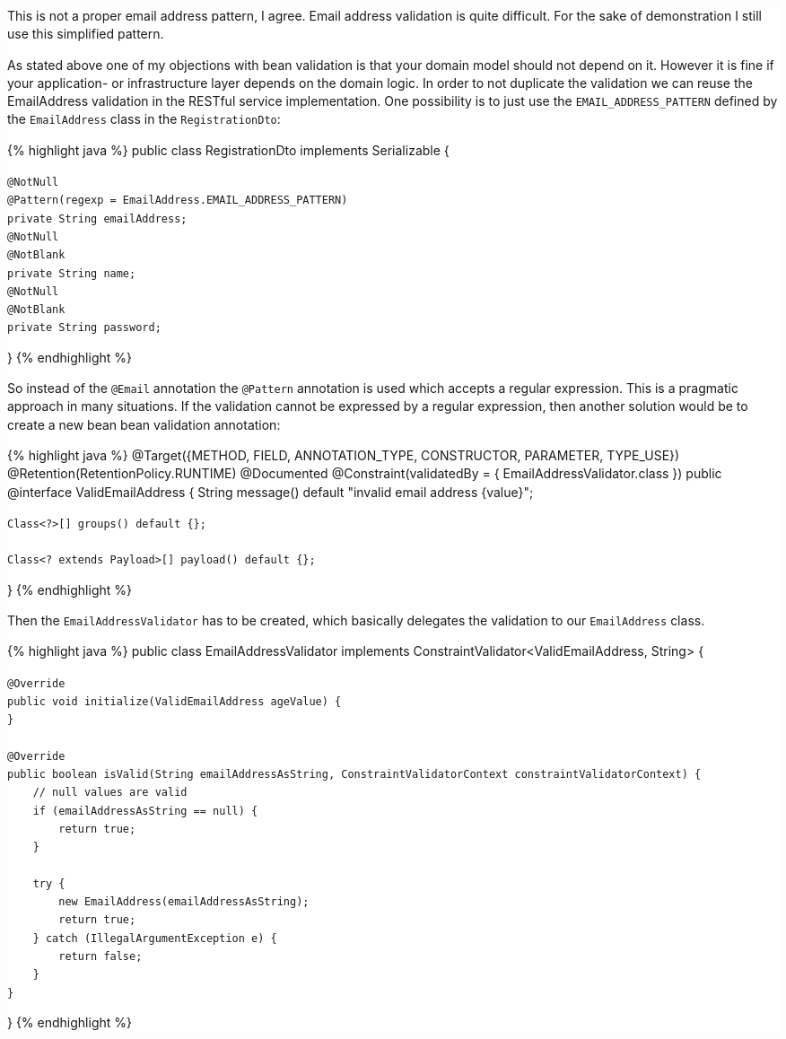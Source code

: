 This is not a proper email address pattern, I agree. Email address validation is quite difficult. For the sake of demonstration I still use this simplified pattern.

As stated above one of my objections with bean validation is that your domain model should not depend on it. However it is fine if your application- or infrastructure layer depends on the domain logic. In order to not duplicate the validation we can reuse the EmailAddress validation in the RESTful service implementation. One possibility is to just use the `EMAIL_ADDRESS_PATTERN` defined by the `EmailAddress` class in the `RegistrationDto`:

{% highlight java %}
public class RegistrationDto implements Serializable {

    @NotNull
    @Pattern(regexp = EmailAddress.EMAIL_ADDRESS_PATTERN)
    private String emailAddress;
    @NotNull
    @NotBlank
    private String name;
    @NotNull
    @NotBlank
    private String password;
}
{% endhighlight %}

So instead of the `@Email` annotation the `@Pattern` annotation is used which accepts a regular expression. This is a pragmatic approach in many situations. If the validation cannot be expressed by a regular expression, then another solution would be to create a new bean bean validation annotation:

{% highlight java %}
@Target({METHOD, FIELD, ANNOTATION_TYPE, CONSTRUCTOR, PARAMETER, TYPE_USE})
@Retention(RetentionPolicy.RUNTIME)
@Documented
@Constraint(validatedBy = { EmailAddressValidator.class })
public @interface ValidEmailAddress {
    String message() default "invalid email address {value}";

    Class<?>[] groups() default {};

    Class<? extends Payload>[] payload() default {};
}
{% endhighlight %}

Then the `EmailAddressValidator` has to be created, which basically delegates the validation to our `EmailAddress` class.

{% highlight java %}
public class EmailAddressValidator implements ConstraintValidator<ValidEmailAddress, String> {

    @Override
    public void initialize(ValidEmailAddress ageValue) {
    }

    @Override
    public boolean isValid(String emailAddressAsString, ConstraintValidatorContext constraintValidatorContext) {
        // null values are valid
        if (emailAddressAsString == null) {
            return true;
        }

        try {
            new EmailAddress(emailAddressAsString);
            return true;
        } catch (IllegalArgumentException e) {
            return false;
        }
    }
}
{% endhighlight %}